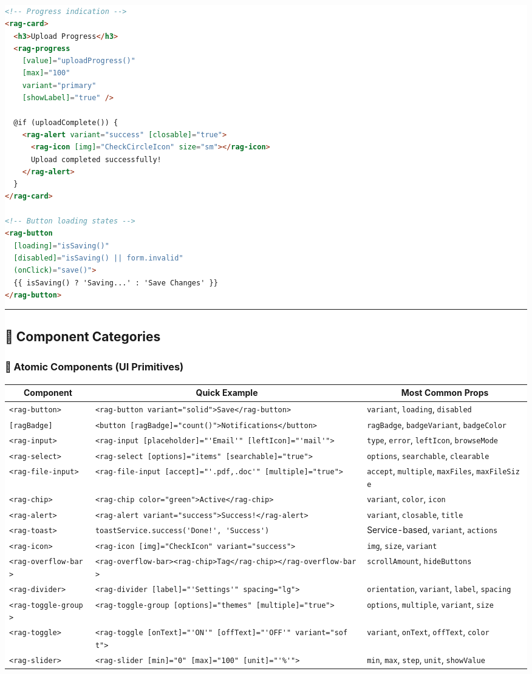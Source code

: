 ```html
<!-- Progress indication -->
<rag-card>
  <h3>Upload Progress</h3>
  <rag-progress 
    [value]="uploadProgress()"
    [max]="100"
    variant="primary"
    [showLabel]="true" />
  
  @if (uploadComplete()) {
    <rag-alert variant="success" [closable]="true">
      <rag-icon [img]="CheckCircleIcon" size="sm"></rag-icon>
      Upload completed successfully!
    </rag-alert>
  }
</rag-card>

<!-- Button loading states -->
<rag-button 
  [loading]="isSaving()"
  [disabled]="isSaving() || form.invalid"
  (onClick)="save()">
  {{ isSaving() ? 'Saving...' : 'Save Changes' }}
</rag-button>
```

---

## 🎨 Component Categories

### 🎯 Atomic Components (UI Primitives)
| Component | Quick Example | Most Common Props |
|-----------|---------------|-------------------|
| `<rag-button>` | `<rag-button variant="solid">Save</rag-button>` | `variant`, `loading`, `disabled` |
| `[ragBadge]` | `<button [ragBadge]="count()">Notifications</button>` | `ragBadge`, `badgeVariant`, `badgeColor` |
| `<rag-input>` | `<rag-input [placeholder]="'Email'" [leftIcon]="'mail'">` | `type`, `error`, `leftIcon`, `browseMode` |
| `<rag-select>` | `<rag-select [options]="items" [searchable]="true">` | `options`, `searchable`, `clearable` |
| `<rag-file-input>` | `<rag-file-input [accept]="'.pdf,.doc'" [multiple]="true">` | `accept`, `multiple`, `maxFiles`, `maxFileSize` |
| `<rag-chip>` | `<rag-chip color="green">Active</rag-chip>` | `variant`, `color`, `icon` |
| `<rag-alert>` | `<rag-alert variant="success">Success!</rag-alert>` | `variant`, `closable`, `title` |
| `<rag-toast>` | `toastService.success('Done!', 'Success')` | Service-based, `variant`, `actions` |
| `<rag-icon>` | `<rag-icon [img]="CheckIcon" variant="success">` | `img`, `size`, `variant` |
| `<rag-overflow-bar>` | `<rag-overflow-bar><rag-chip>Tag</rag-chip></rag-overflow-bar>` | `scrollAmount`, `hideButtons` |
| `<rag-divider>` | `<rag-divider [label]="'Settings'" spacing="lg">` | `orientation`, `variant`, `label`, `spacing` |
| `<rag-toggle-group>` | `<rag-toggle-group [options]="themes" [multiple]="true">` | `options`, `multiple`, `variant`, `size` |
| `<rag-toggle>` | `<rag-toggle [onText]="'ON'" [offText]="'OFF'" variant="soft">` | `variant`, `onText`, `offText`, `color` |
| `<rag-slider>` | `<rag-slider [min]="0" [max]="100" [unit]="'%'">` | `min`, `max`, `step`, `unit`, `showValue` |
